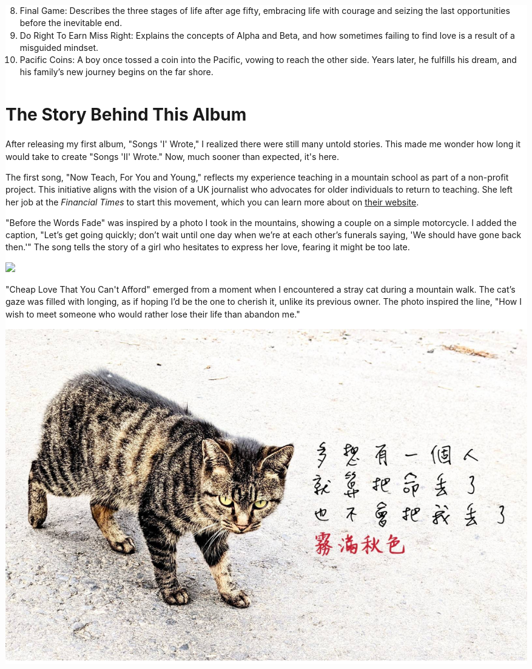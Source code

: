 8.	Final Game: Describes the three stages of life after age fifty, embracing life with courage and seizing the last opportunities before the inevitable end.
9.	Do Right To Earn Miss Right: Explains the concepts of Alpha and Beta, and how sometimes failing to find love is a result of a misguided mindset.
10.	Pacific Coins: A boy once tossed a coin into the Pacific, vowing to reach the other side. Years later, he fulfills his dream, and his family’s new journey begins on the far shore.

# The Story Behind This Album
After releasing my first album, "Songs 'I' Wrote," I realized there were still many untold stories. This made me wonder how long it would take to create "Songs 'II' Wrote." Now, much sooner than expected, it's here.

The first song, "Now Teach, For You and Young," reflects my experience teaching in a mountain school as part of a non-profit project. This initiative aligns with the vision of a UK journalist who advocates for older individuals to return to teaching. She left her job at the *Financial Times* to start this movement, which you can learn more about on [their website](https://nowteach.org.uk/).

"Before the Words Fade" was inspired by a photo I took in the mountains, showing a couple on a simple motorcycle. I added the caption, "Let’s get going quickly; don’t wait until one day when we’re at each other’s funerals saying, 'We should have gone back then.'" The song tells the story of a girl who hesitates to express her love, fearing it might be too late.

![](bike2.png)

"Cheap Love That You Can't Afford" emerged from a moment when I encountered a stray cat during a mountain walk. The cat’s gaze was filled with longing, as if hoping I’d be the one to cherish it, unlike its previous owner. The photo inspired the line, "How I wish to meet someone who would rather lose their life than abandon me."

![](cat.png)
